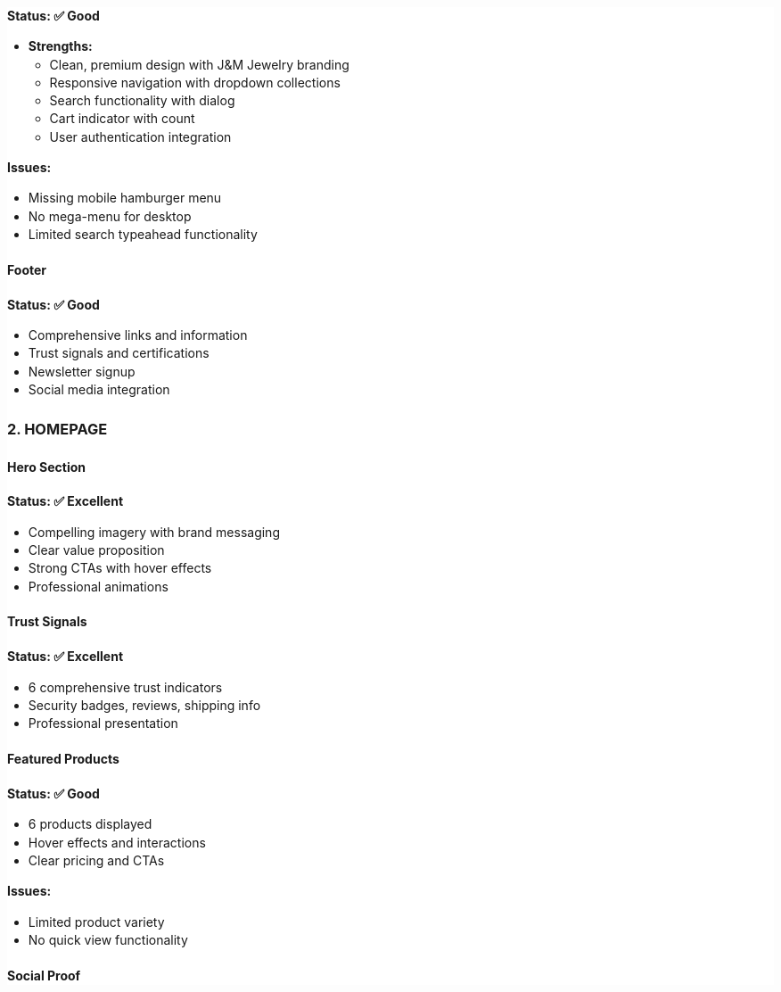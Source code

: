 **Status: ✅ Good**

- **Strengths:**
  - Clean, premium design with J&M Jewelry branding
  - Responsive navigation with dropdown collections
  - Search functionality with dialog
  - Cart indicator with count
  - User authentication integration

**Issues:**

- Missing mobile hamburger menu
- No mega-menu for desktop
- Limited search typeahead functionality

#### Footer

**Status: ✅ Good**

- Comprehensive links and information
- Trust signals and certifications
- Newsletter signup
- Social media integration

### 2. HOMEPAGE

#### Hero Section

**Status: ✅ Excellent**

- Compelling imagery with brand messaging
- Clear value proposition
- Strong CTAs with hover effects
- Professional animations

#### Trust Signals

**Status: ✅ Excellent**

- 6 comprehensive trust indicators
- Security badges, reviews, shipping info
- Professional presentation

#### Featured Products

**Status: ✅ Good**

- 6 products displayed
- Hover effects and interactions
- Clear pricing and CTAs

**Issues:**

- Limited product variety
- No quick view functionality

#### Social Proof

